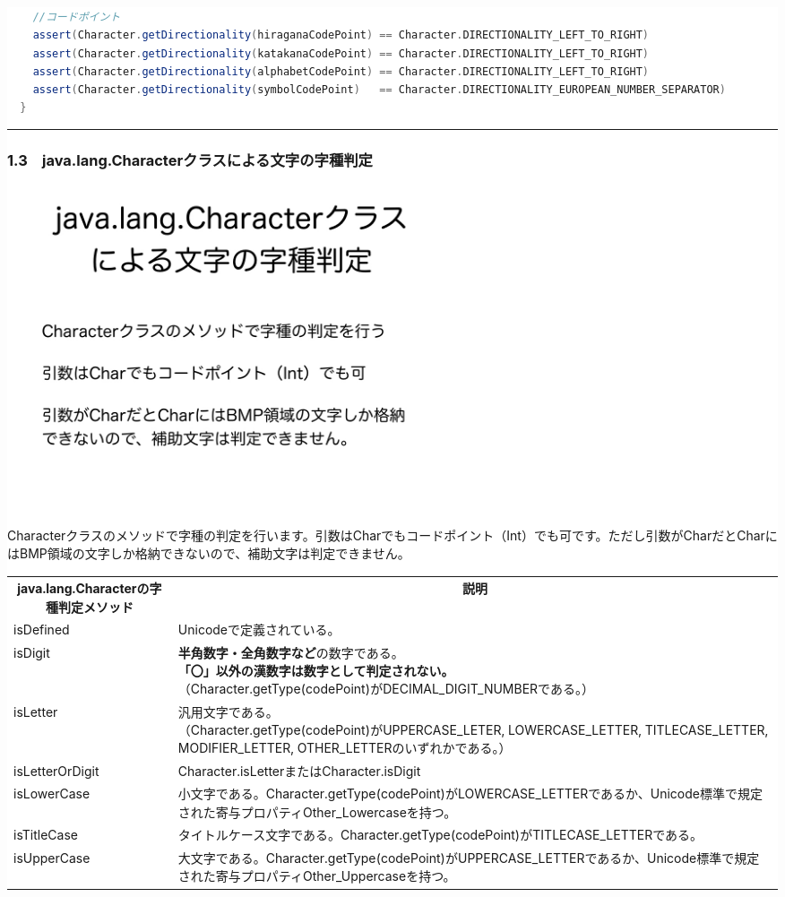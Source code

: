 ```scala
    //コードポイント
    assert(Character.getDirectionality(hiraganaCodePoint) == Character.DIRECTIONALITY_LEFT_TO_RIGHT)
    assert(Character.getDirectionality(katakanaCodePoint) == Character.DIRECTIONALITY_LEFT_TO_RIGHT)
    assert(Character.getDirectionality(alphabetCodePoint) == Character.DIRECTIONALITY_LEFT_TO_RIGHT)
    assert(Character.getDirectionality(symbolCodePoint)   == Character.DIRECTIONALITY_EUROPEAN_NUMBER_SEPARATOR)
  }
```

***
<h3>1.3　java.lang.Characterクラスによる文字の字種判定</h3>
<img src="../image/string_course.011.jpeg" width="500px"><br>
Characterクラスのメソッドで字種の判定を行います。引数はCharでもコードポイント（Int）でも可です。ただし引数がCharだとCharにはBMP領域の文字しか格納できないので、補助文字は判定できません。
<table>
<tr><th>java.lang.Characterの字種判定メソッド</th><th>説明</th></tr>
<tr><td>isDefined</td><td>Unicodeで定義されている。</td></tr>
<tr><td>isDigit</td><td><strong>半角数字・全角数字など</strong>の数字である。<br><strong>「〇」以外の漢数字は数字として判定されない。</strong><br>（Character.getType(codePoint)がDECIMAL_DIGIT_NUMBERである。）</td></tr>
<tr><td>isLetter</td><td>汎用文字である。<br>（Character.getType(codePoint)がUPPERCASE_LETER, LOWERCASE_LETTER, TITLECASE_LETTER, MODIFIER_LETTER, OTHER_LETTERのいずれかである。）</td></tr>
<tr><td>isLetterOrDigit</td><td>Character.isLetterまたはCharacter.isDigit</td></tr>
<tr><td>isLowerCase</td><td>小文字である。Character.getType(codePoint)がLOWERCASE_LETTERであるか、Unicode標準で規定された寄与プロパティOther_Lowercaseを持つ。</td></tr>
<tr><td>isTitleCase</td><td>タイトルケース文字である。Character.getType(codePoint)がTITLECASE_LETTERである。</td></tr>
<tr><td>isUpperCase</td><td>大文字である。Character.getType(codePoint)がUPPERCASE_LETTERであるか、Unicode標準で規定された寄与プロパティOther_Uppercaseを持つ。</td></tr>